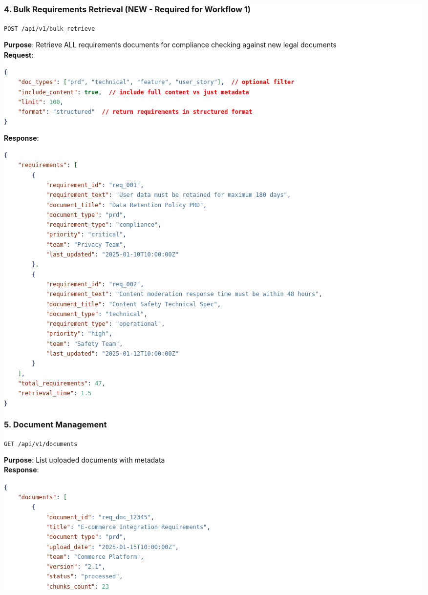 ### 4. Bulk Requirements Retrieval (NEW - Required for Workflow 1)
```
POST /api/v1/bulk_retrieve
```
**Purpose**: Retrieve ALL requirements documents for compliance checking against new legal documents  
**Request**:
```json
{
    "doc_types": ["prd", "technical", "feature", "user_story"],  // optional filter
    "include_content": true,  // include full content vs just metadata
    "limit": 100,
    "format": "structured"  // return requirements in structured format
}
```
**Response**:
```json
{
    "requirements": [
        {
            "requirement_id": "req_001",
            "requirement_text": "User data must be retained for maximum 180 days",
            "document_title": "Data Retention Policy PRD",
            "document_type": "prd",
            "requirement_type": "compliance",
            "priority": "critical",
            "team": "Privacy Team",
            "last_updated": "2025-01-10T10:00:00Z"
        },
        {
            "requirement_id": "req_002",
            "requirement_text": "Content moderation response time must be within 48 hours",
            "document_title": "Content Safety Technical Spec",
            "document_type": "technical",
            "requirement_type": "operational",
            "priority": "high",
            "team": "Safety Team", 
            "last_updated": "2025-01-12T10:00:00Z"
        }
    ],
    "total_requirements": 47,
    "retrieval_time": 1.5
}
```

### 5. Document Management
```
GET /api/v1/documents
```
**Purpose**: List uploaded documents with metadata  
**Response**:
```json
{
    "documents": [
        {
            "document_id": "req_doc_12345",
            "title": "E-commerce Integration Requirements",
            "document_type": "prd",
            "upload_date": "2025-01-15T10:00:00Z",
            "team": "Commerce Platform",
            "version": "2.1",
            "status": "processed",
            "chunks_count": 23
```